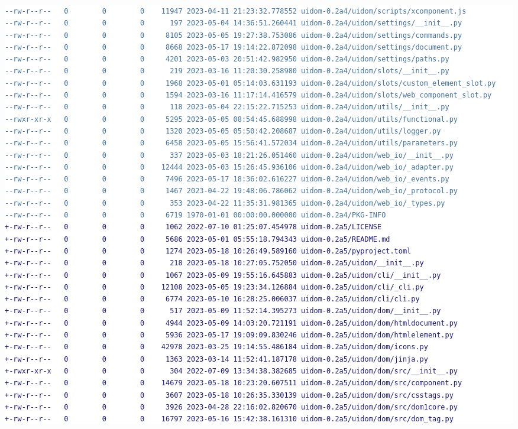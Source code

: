 ```diff
--rw-r--r--   0        0        0    11947 2023-04-11 21:23:32.778552 uidom-0.2a4/uidom/scripts/xcomponent.js
--rw-r--r--   0        0        0      197 2023-05-04 14:36:51.260441 uidom-0.2a4/uidom/settings/__init__.py
--rw-r--r--   0        0        0     8105 2023-05-05 19:27:38.753086 uidom-0.2a4/uidom/settings/commands.py
--rw-r--r--   0        0        0     8668 2023-05-17 19:14:22.872098 uidom-0.2a4/uidom/settings/document.py
--rw-r--r--   0        0        0     4201 2023-05-03 20:51:42.982950 uidom-0.2a4/uidom/settings/paths.py
--rw-r--r--   0        0        0      219 2023-03-16 11:20:30.258980 uidom-0.2a4/uidom/slots/__init__.py
--rw-r--r--   0        0        0     1968 2023-05-01 05:14:03.631193 uidom-0.2a4/uidom/slots/custom_element_slot.py
--rw-r--r--   0        0        0     1594 2023-03-16 11:17:14.416579 uidom-0.2a4/uidom/slots/web_component_slot.py
--rw-r--r--   0        0        0      118 2023-05-04 22:15:22.715253 uidom-0.2a4/uidom/utils/__init__.py
--rwxr-xr-x   0        0        0     5295 2023-05-05 08:54:45.688998 uidom-0.2a4/uidom/utils/functional.py
--rw-r--r--   0        0        0     1320 2023-05-05 05:50:42.208687 uidom-0.2a4/uidom/utils/logger.py
--rw-r--r--   0        0        0     6458 2023-05-05 15:56:41.572034 uidom-0.2a4/uidom/utils/parameters.py
--rw-r--r--   0        0        0      337 2023-05-03 18:21:26.051460 uidom-0.2a4/uidom/web_io/__init__.py
--rw-r--r--   0        0        0    12444 2023-05-03 15:26:45.936106 uidom-0.2a4/uidom/web_io/_adapter.py
--rw-r--r--   0        0        0     7496 2023-05-17 18:36:02.616227 uidom-0.2a4/uidom/web_io/_events.py
--rw-r--r--   0        0        0     1467 2023-04-22 19:48:06.786062 uidom-0.2a4/uidom/web_io/_protocol.py
--rw-r--r--   0        0        0      353 2023-04-22 11:35:31.981365 uidom-0.2a4/uidom/web_io/_types.py
--rw-r--r--   0        0        0     6719 1970-01-01 00:00:00.000000 uidom-0.2a4/PKG-INFO
+-rw-r--r--   0        0        0     1062 2022-07-10 01:25:07.454978 uidom-0.2a5/LICENSE
+-rw-r--r--   0        0        0     5686 2023-05-01 05:55:18.794343 uidom-0.2a5/README.md
+-rw-r--r--   0        0        0     1274 2023-05-18 10:26:49.589160 uidom-0.2a5/pyproject.toml
+-rw-r--r--   0        0        0      218 2023-05-18 10:27:05.752050 uidom-0.2a5/uidom/__init__.py
+-rw-r--r--   0        0        0     1067 2023-05-09 19:55:16.645883 uidom-0.2a5/uidom/cli/__init__.py
+-rw-r--r--   0        0        0    12108 2023-05-05 19:23:34.126884 uidom-0.2a5/uidom/cli/_cli.py
+-rw-r--r--   0        0        0     6774 2023-05-10 16:28:25.006037 uidom-0.2a5/uidom/cli/cli.py
+-rw-r--r--   0        0        0      517 2023-05-09 11:52:14.395273 uidom-0.2a5/uidom/dom/__init__.py
+-rw-r--r--   0        0        0     4944 2023-05-09 14:03:20.721191 uidom-0.2a5/uidom/dom/htmldocument.py
+-rw-r--r--   0        0        0     5936 2023-05-17 19:09:09.830246 uidom-0.2a5/uidom/dom/htmlelement.py
+-rw-r--r--   0        0        0    42978 2023-03-25 19:14:55.486184 uidom-0.2a5/uidom/dom/icons.py
+-rw-r--r--   0        0        0     1363 2023-03-14 11:52:41.187178 uidom-0.2a5/uidom/dom/jinja.py
+-rwxr-xr-x   0        0        0      304 2022-07-09 13:34:38.382685 uidom-0.2a5/uidom/dom/src/__init__.py
+-rw-r--r--   0        0        0    14679 2023-05-18 10:23:20.607511 uidom-0.2a5/uidom/dom/src/component.py
+-rw-r--r--   0        0        0     3607 2023-05-18 10:26:35.330139 uidom-0.2a5/uidom/dom/src/csstags.py
+-rw-r--r--   0        0        0     3926 2023-04-28 22:16:02.820670 uidom-0.2a5/uidom/dom/src/dom1core.py
+-rw-r--r--   0        0        0    16797 2023-05-16 15:42:38.161310 uidom-0.2a5/uidom/dom/src/dom_tag.py
```